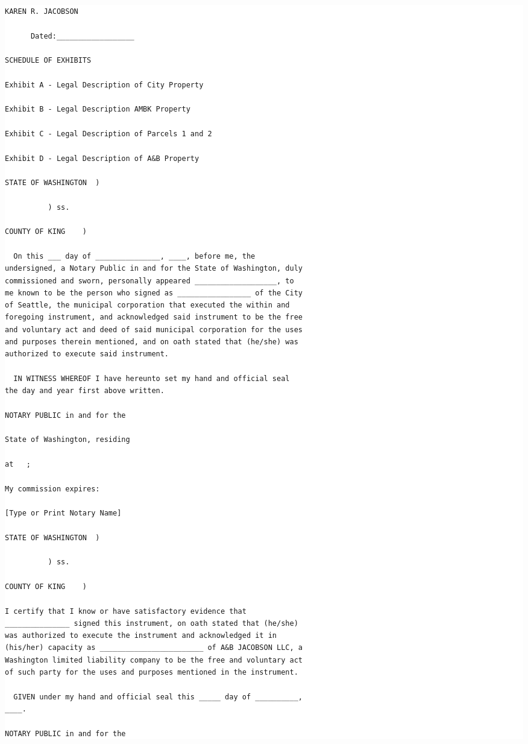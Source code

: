     KAREN R. JACOBSON  
  
          Dated:__________________  
  
    SCHEDULE OF EXHIBITS  
  
    Exhibit A - Legal Description of City Property  
  
    Exhibit B - Legal Description AMBK Property  
  
    Exhibit C - Legal Description of Parcels 1 and 2  
  
    Exhibit D - Legal Description of A&B Property  
  
    STATE OF WASHINGTON  )  
  
              ) ss.  
  
    COUNTY OF KING    )  
  
      On this ___ day of _______________, ____, before me, the  
    undersigned, a Notary Public in and for the State of Washington, duly  
    commissioned and sworn, personally appeared ___________________, to  
    me known to be the person who signed as _________________ of the City  
    of Seattle, the municipal corporation that executed the within and  
    foregoing instrument, and acknowledged said instrument to be the free  
    and voluntary act and deed of said municipal corporation for the uses  
    and purposes therein mentioned, and on oath stated that (he/she) was  
    authorized to execute said instrument.  
  
      IN WITNESS WHEREOF I have hereunto set my hand and official seal  
    the day and year first above written.  
  
    NOTARY PUBLIC in and for the  
  
    State of Washington, residing  
  
    at   ;  
  
    My commission expires:  
  
    [Type or Print Notary Name]  
  
    STATE OF WASHINGTON  )  
  
              ) ss.  
  
    COUNTY OF KING    )  
  
    I certify that I know or have satisfactory evidence that  
    _______________ signed this instrument, on oath stated that (he/she)  
    was authorized to execute the instrument and acknowledged it in  
    (his/her) capacity as ________________________ of A&B JACOBSON LLC, a  
    Washington limited liability company to be the free and voluntary act  
    of such party for the uses and purposes mentioned in the instrument.  
  
      GIVEN under my hand and official seal this _____ day of __________,  
    ____.  
  
    NOTARY PUBLIC in and for the  
  